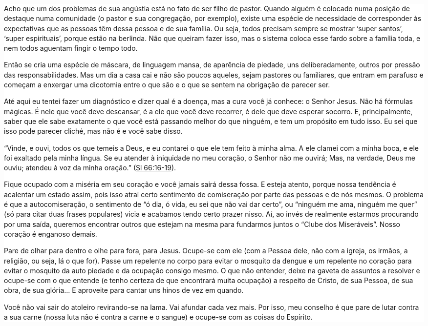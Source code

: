 Acho que um dos problemas de sua angústia está no fato de ser filho de
pastor. Quando alguém é colocado numa posição de destaque numa
comunidade (o pastor e sua congregação, por exemplo), existe uma espécie
de necessidade de corresponder às expectativas que as pessoas têm dessa
pessoa e de sua família. Ou seja, todos precisam sempre se mostrar
‘super santos’, ‘super espirituais’, porque estão na berlinda. Não que
queiram fazer isso, mas o sistema coloca esse fardo sobre a família
toda, e nem todos aguentam fingir o tempo todo.

Então se cria uma espécie de máscara, de linguagem mansa, de aparência
de piedade, uns deliberadamente, outros por pressão das
responsabilidades. Mas um dia a casa cai e não são poucos aqueles, sejam
pastores ou familiares, que entram em parafuso e começam a enxergar uma
dicotomia entre o que são e o que se sentem na obrigação de parecer ser.

Até aqui eu tentei fazer um diagnóstico e dizer qual é a doença, mas a
cura você já conhece: o Senhor Jesus. Não há fórmulas mágicas. É nele
que você deve descansar, é a ele que você deve recorrer, é dele que deve
esperar socorro. E, principalmente, saber que ele sabe exatamente o que
você está passando melhor do que ninguém, e tem um propósito em tudo
isso. Eu sei que isso pode parecer cliché, mas não é e você sabe disso.

“Vinde, e ouvi, todos os que temeis a Deus, e eu contarei o que ele tem
feito à minha alma. A ele clamei com a minha boca, e ele foi exaltado
pela minha língua. Se eu atender à iniquidade no meu coração, o Senhor
não me ouvirá; Mas, na verdade, Deus me ouviu; atendeu à voz da minha
oração.” ([Sl 66:16-19](http://bibliaonline.com.br/acf/sl/66/16-19)).

Fique ocupado com a miséria em seu coração e você jamais sairá dessa
fossa. E esteja atento, porque nossa tendência é acalentar um estado
assim, pois isso atrai certo sentimento de comiseração por parte das
pessoas e de nós mesmos. O problema é que a autocomiseração, o
sentimento de “ó dia, ó vida, eu sei que não vai dar certo”, ou “ninguém
me ama, ninguém me quer” (só para citar duas frases populares) vicia e
acabamos tendo certo prazer nisso. Aí, ao invés de realmente estarmos
procurando por uma saída, queremos encontrar outros que estejam na mesma
para fundarmos juntos o “Clube dos Miseráveis”. Nosso coração é enganoso
demais.

Pare de olhar para dentro e olhe para fora, para Jesus. Ocupe-se com ele
(com a Pessoa dele, não com a igreja, os irmãos, a religião, ou seja, lá
o que for). Passe um repelente no corpo para evitar o mosquito da dengue
e um repelente no coração para evitar o mosquito da auto piedade e da
ocupação consigo mesmo. O que não entender, deixe na gaveta de assuntos
a resolver e ocupe-se com o que entende (e tenho certeza de que
encontrará muita ocupação) a respeito de Cristo, de sua Pessoa, de sua
obra, de sua glória... E aproveite para cantar uns hinos de vez em
quando.

Você não vai sair do atoleiro revirando-se na lama. Vai afundar cada vez
mais. Por isso, meu conselho é que pare de lutar contra a sua carne
(nossa luta não é contra a carne e o sangue) e ocupe-se com as coisas do
Espírito.
